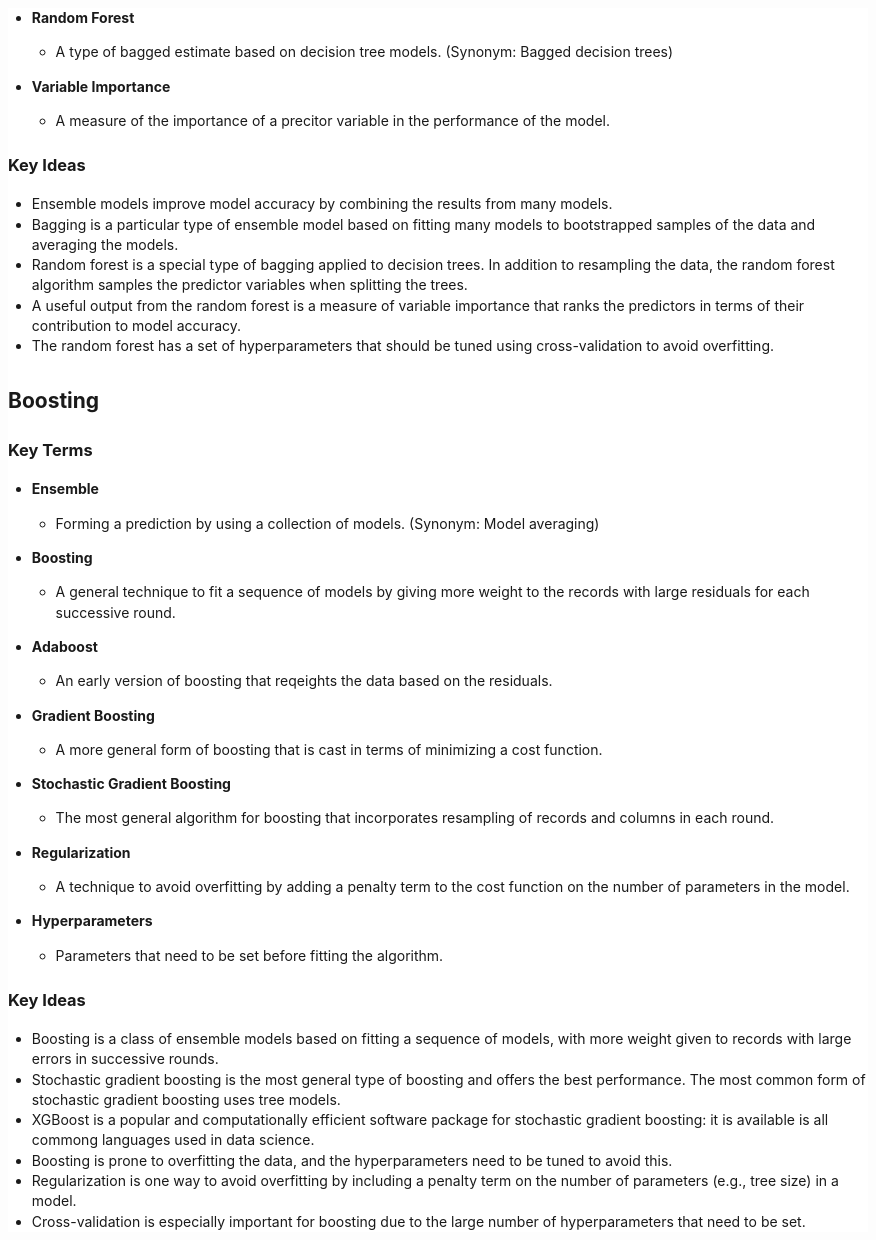 - **Random Forest**

  - A type of bagged estimate based on decision tree models. (Synonym: Bagged decision trees)

- **Variable Importance**

  - A measure of the importance of a precitor variable in the performance of the model.

### Key Ideas

- Ensemble models improve model accuracy by combining the results from many models.
- Bagging is a particular type of ensemble model based on fitting many models to bootstrapped samples of the data and averaging the models.
- Random forest is a special type of bagging applied to decision trees. In addition to resampling the data, the random forest algorithm samples the predictor variables when splitting the trees.
- A useful output from the random forest is a measure of variable importance that ranks the predictors in terms of their contribution to model accuracy.
- The random forest has a set of hyperparameters that should be tuned using cross-validation to avoid overfitting.

## Boosting

### Key Terms

- **Ensemble**

  - Forming a prediction by using a collection of models. (Synonym: Model averaging)

- **Boosting**

  - A general technique to fit a sequence of models by giving more weight to the records with large residuals for each successive round.

- **Adaboost**

  - An early version of boosting that reqeights the data based on the residuals.

- **Gradient Boosting**

  - A more general form of boosting that is cast in terms of minimizing a cost function.

- **Stochastic Gradient Boosting**

  - The most general algorithm for boosting that incorporates resampling of records and columns in each round.

- **Regularization**

  - A technique to avoid overfitting by adding a penalty term to the cost function on the number of parameters in the model.

- **Hyperparameters**

  - Parameters that need to be set before fitting the algorithm.

### Key Ideas

- Boosting is a class of ensemble models based on fitting a sequence of models, with more weight given to records with large errors in successive rounds.
- Stochastic gradient boosting is the most general type of boosting and offers the best performance. The most common form of stochastic gradient boosting uses tree models.
- XGBoost is a popular and computationally efficient software package for stochastic gradient boosting: it is available is all commong languages used in data science.
- Boosting is prone to overfitting the data, and the hyperparameters need to be tuned to avoid this.
- Regularization is one way to avoid overfitting by including a penalty term on the number of parameters (e.g., tree size) in a model.
- Cross-validation is especially important for boosting due to the large number of hyperparameters that need to be set.
